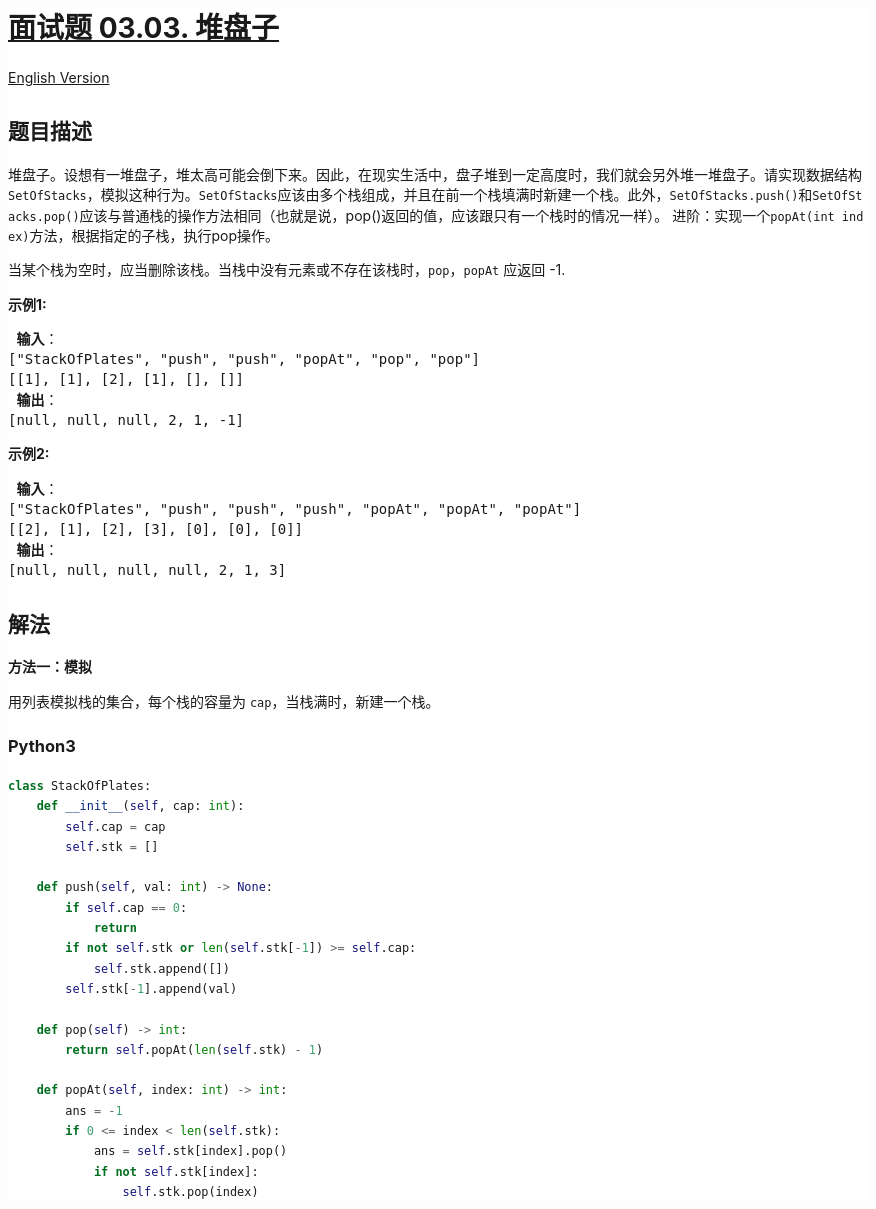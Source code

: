# [面试题 03.03. 堆盘子](https://leetcode.cn/problems/stack-of-plates-lcci)

[English Version](/lcci/03.03.Stack%20of%20Plates/README_EN.md)

## 题目描述


<p>堆盘子。设想有一堆盘子，堆太高可能会倒下来。因此，在现实生活中，盘子堆到一定高度时，我们就会另外堆一堆盘子。请实现数据结构<code>SetOfStacks</code>，模拟这种行为。<code>SetOfStacks</code>应该由多个栈组成，并且在前一个栈填满时新建一个栈。此外，<code>SetOfStacks.push()</code>和<code>SetOfStacks.pop()</code>应该与普通栈的操作方法相同（也就是说，pop()返回的值，应该跟只有一个栈时的情况一样）。 进阶：实现一个<code>popAt(int index)</code>方法，根据指定的子栈，执行pop操作。</p>
<p>当某个栈为空时，应当删除该栈。当栈中没有元素或不存在该栈时，<code>pop</code>，<code>popAt</code>&nbsp;应返回 -1.</p>
<p><strong>示例1:</strong></p>
<pre><strong> 输入</strong>：
[&quot;StackOfPlates&quot;, &quot;push&quot;, &quot;push&quot;, &quot;popAt&quot;, &quot;pop&quot;, &quot;pop&quot;]
[[1], [1], [2], [1], [], []]
<strong> 输出</strong>：
[null, null, null, 2, 1, -1]
</pre>
<p><strong>示例2:</strong></p>
<pre><strong> 输入</strong>：
[&quot;StackOfPlates&quot;, &quot;push&quot;, &quot;push&quot;, &quot;push&quot;, &quot;popAt&quot;, &quot;popAt&quot;, &quot;popAt&quot;]
[[2], [1], [2], [3], [0], [0], [0]]
<strong> 输出</strong>：
[null, null, null, null, 2, 1, 3]
</pre>

## 解法



**方法一：模拟**

用列表模拟栈的集合，每个栈的容量为 `cap`，当栈满时，新建一个栈。



### **Python3**



```python
class StackOfPlates:
    def __init__(self, cap: int):
        self.cap = cap
        self.stk = []

    def push(self, val: int) -> None:
        if self.cap == 0:
            return
        if not self.stk or len(self.stk[-1]) >= self.cap:
            self.stk.append([])
        self.stk[-1].append(val)

    def pop(self) -> int:
        return self.popAt(len(self.stk) - 1)

    def popAt(self, index: int) -> int:
        ans = -1
        if 0 <= index < len(self.stk):
            ans = self.stk[index].pop()
            if not self.stk[index]:
                self.stk.pop(index)
```